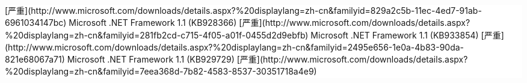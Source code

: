 <td style="border:1px solid black;">
[严重](http://www.microsoft.com/downloads/details.aspx?%20displaylang=zh-cn&familyid=829a2c5b-11ec-4ed7-91ab-6961034147bc)
</td>
<td style="border:1px solid black;">
</td>
</tr>
<tr>
<td style="border:1px solid black;">
Microsoft .NET Framework 1.1  
(KB928366)
</td>
<td style="border:1px solid black;">
</td>
<td style="border:1px solid black;">
</td>
<td style="border:1px solid black;">
</td>
<td style="border:1px solid black;">
</td>
<td style="border:1px solid black;">
[严重](http://www.microsoft.com/downloads/details.aspx?%20displaylang=zh-cn&familyid=281fb2cd-c715-4f05-a01f-0455d2d9ebfb)
</td>
<td style="border:1px solid black;">
</td>
</tr>
<tr class="alternateRow">
<td style="border:1px solid black;">
Microsoft .NET Framework 1.1  
(KB933854)
</td>
<td style="border:1px solid black;">
</td>
<td style="border:1px solid black;">
</td>
<td style="border:1px solid black;">
</td>
<td style="border:1px solid black;">
</td>
<td style="border:1px solid black;">
[严重](http://www.microsoft.com/downloads/details.aspx?%20displaylang=zh-cn&familyid=2495e656-1e0a-4b83-90da-821e68067a71)
</td>
<td style="border:1px solid black;">
</td>
</tr>
<tr>
<td style="border:1px solid black;">
Microsoft .NET Framework 1.1  
(KB929729)
</td>
<td style="border:1px solid black;">
</td>
<td style="border:1px solid black;">
</td>
<td style="border:1px solid black;">
</td>
<td style="border:1px solid black;">
</td>
<td style="border:1px solid black;">
[严重](http://www.microsoft.com/downloads/details.aspx?%20displaylang=zh-cn&familyid=7eea368d-7b82-4583-8537-30351718a4e9)
</td>